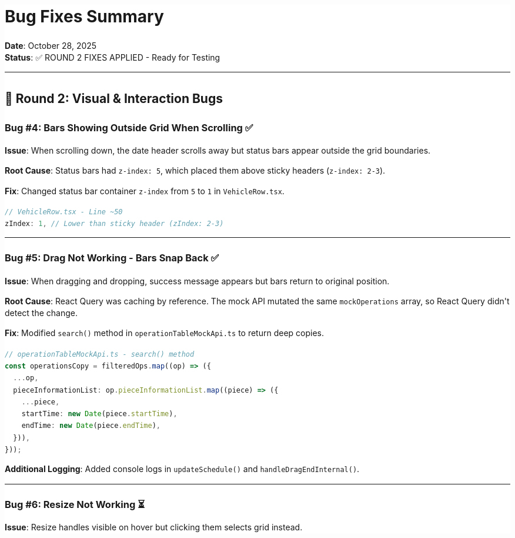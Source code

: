 # Bug Fixes Summary

**Date**: October 28, 2025  
**Status**: ✅ ROUND 2 FIXES APPLIED - Ready for Testing

---

## 🐛 Round 2: Visual & Interaction Bugs

### **Bug #4: Bars Showing Outside Grid When Scrolling** ✅

**Issue**: When scrolling down, the date header scrolls away but status bars appear outside the grid boundaries.

**Root Cause**: Status bars had `z-index: 5`, which placed them above sticky headers (`z-index: 2-3`).

**Fix**: Changed status bar container `z-index` from `5` to `1` in `VehicleRow.tsx`.

```typescript
// VehicleRow.tsx - Line ~50
zIndex: 1, // Lower than sticky header (zIndex: 2-3)
```

---

### **Bug #5: Drag Not Working - Bars Snap Back** ✅

**Issue**: When dragging and dropping, success message appears but bars return to original position.

**Root Cause**: React Query was caching by reference. The mock API mutated the same `mockOperations` array, so React Query didn't detect the change.

**Fix**: Modified `search()` method in `operationTableMockApi.ts` to return deep copies.

```typescript
// operationTableMockApi.ts - search() method
const operationsCopy = filteredOps.map((op) => ({
  ...op,
  pieceInformationList: op.pieceInformationList.map((piece) => ({
    ...piece,
    startTime: new Date(piece.startTime),
    endTime: new Date(piece.endTime),
  })),
}));
```

**Additional Logging**: Added console logs in `updateSchedule()` and `handleDragEndInternal()`.

---

### **Bug #6: Resize Not Working** ⏳

**Issue**: Resize handles visible on hover but clicking them selects grid instead.
